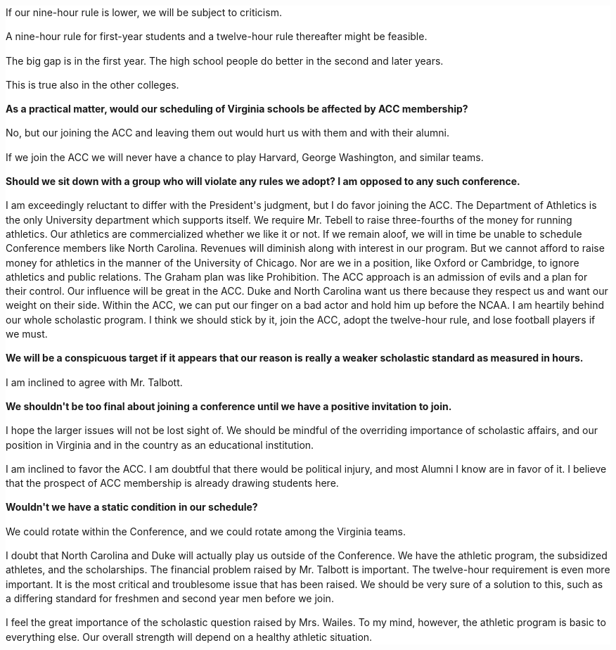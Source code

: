 If our nine-hour rule is lower, we will be subject to criticism.

A nine-hour rule for first-year students and a twelve-hour rule thereafter might be feasible.

The big gap is in the first year. The high school people do better in the second and later years.

This is true also in the other colleges.

**As a practical matter, would our scheduling of Virginia schools be affected by ACC membership?**

No, but our joining the ACC and leaving them out would hurt us with them and with their alumni.

If we join the ACC we will never have a chance to play Harvard, George Washington, and similar teams.

**Should we sit down with a group who will violate any rules we adopt? I am opposed to any such conference.**

I am exceedingly reluctant to differ with the President's judgment, but I do favor joining the ACC. The Department of Athletics is the only University department which supports itself. We require Mr. Tebell to raise three-fourths of the money for running athletics. Our athletics are commercialized whether we like it or not. If we remain aloof, we will in time be unable to schedule Conference members like North Carolina. Revenues will diminish along with interest in our program. But we cannot afford to raise money for athletics in the manner of the University of Chicago. Nor are we in a position, like Oxford or Cambridge, to ignore athletics and public relations. The Graham plan was like Prohibition. The ACC approach is an admission of evils and a plan for their control. Our influence will be great in the ACC. Duke and North Carolina want us there because they respect us and want our weight on their side. Within the ACC, we can put our finger on a bad actor and hold him up before the NCAA. I am heartily behind our whole scholastic program. I think we should stick by it, join the ACC, adopt the twelve-hour rule, and lose football players if we must.

**We will be a conspicuous target if it appears that our reason is really a weaker scholastic standard as measured in hours.**

I am inclined to agree with Mr. Talbott.

**We shouldn't be too final about joining a conference until we have a positive invitation to join.**

I hope the larger issues will not be lost sight of. We should be mindful of the overriding importance of scholastic affairs, and our position in Virginia and in the country as an educational institution.

I am inclined to favor the ACC. I am doubtful that there would be political injury, and most Alumni I know are in favor of it. I believe that the prospect of ACC membership is already drawing students here.

**Wouldn't we have a static condition in our schedule?**

We could rotate within the Conference, and we could rotate among the Virginia teams.

I doubt that North Carolina and Duke will actually play us outside of the Conference. We have the athletic program, the subsidized athletes, and the scholarships. The financial problem raised by Mr. Talbott is important. The twelve-hour requirement is even more important. It is the most critical and troublesome issue that has been raised. We should be very sure of a solution to this, such as a differing standard for freshmen and second year men before we join.

I feel the great importance of the scholastic question raised by Mrs. Wailes. To my mind, however, the athletic program is basic to everything else. Our overall strength will depend on a healthy athletic situation.
